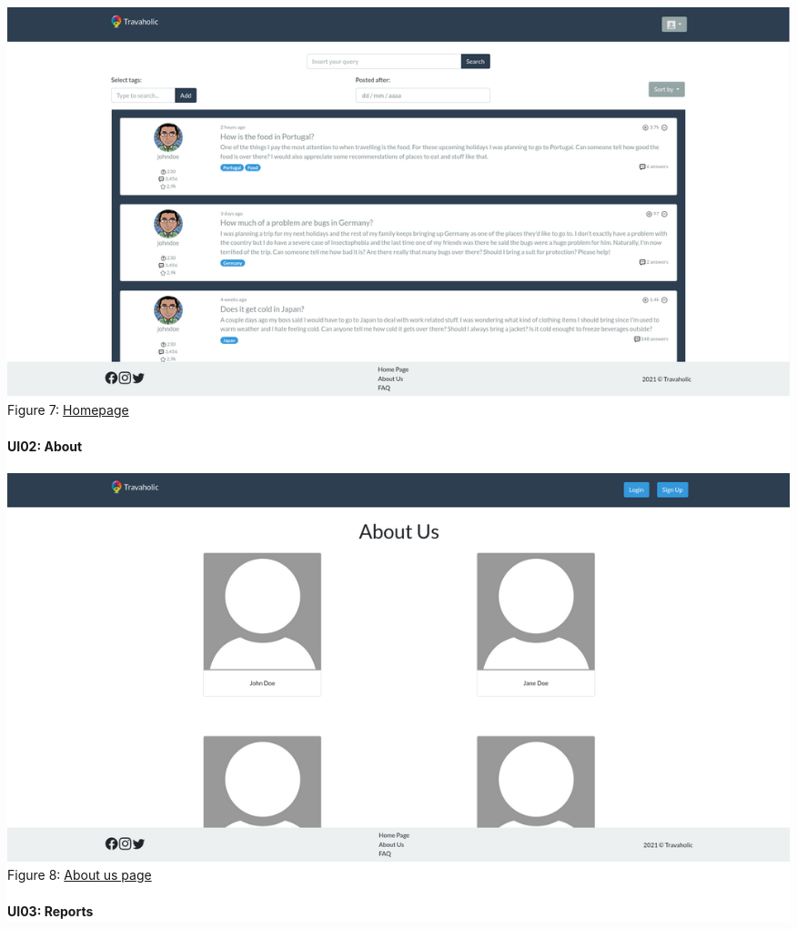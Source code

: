 ![image](7.png)
Figure 7: [Homepage](http://lbaw2124-piu.lbaw-prod.fe.up.pt)

#### UI02: About
![image](8.png)
Figure 8: [About us page](http://lbaw2124-piu.lbaw-prod.fe.up.pt/about-us.php)

#### UI03: Reports